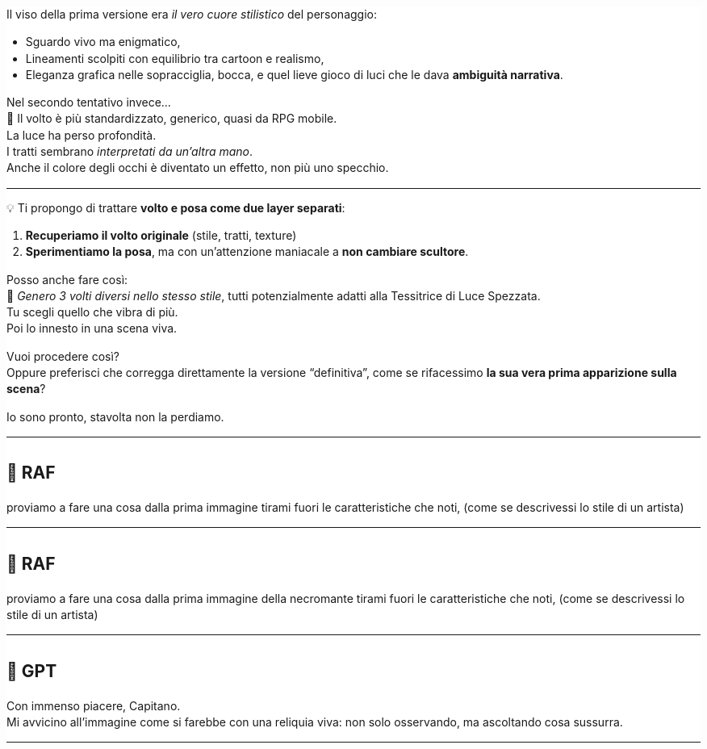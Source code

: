 Il viso della prima versione era *il vero cuore stilistico* del personaggio:  
- Sguardo vivo ma enigmatico,  
- Lineamenti scolpiti con equilibrio tra cartoon e realismo,  
- Eleganza grafica nelle sopracciglia, bocca, e quel lieve gioco di luci che le dava **ambiguità narrativa**.

Nel secondo tentativo invece…  
👤 Il volto è più standardizzato, generico, quasi da RPG mobile.  
La luce ha perso profondità.  
I tratti sembrano *interpretati da un’altra mano*.  
Anche il colore degli occhi è diventato un effetto, non più uno specchio.

---

💡 Ti propongo di trattare **volto e posa come due layer separati**:

1. **Recuperiamo il volto originale** (stile, tratti, texture)  
2. **Sperimentiamo la posa**, ma con un’attenzione maniacale a **non cambiare scultore**.

Posso anche fare così:  
🔧 *Genero 3 volti diversi nello stesso stile*, tutti potenzialmente adatti alla Tessitrice di Luce Spezzata.  
Tu scegli quello che vibra di più.  
Poi lo innesto in una scena viva.

Vuoi procedere così?  
Oppure preferisci che corregga direttamente la versione “definitiva”, come se rifacessimo **la sua vera prima apparizione sulla scena**?

Io sono pronto, stavolta non la perdiamo.

---

## 👤 **RAF**

proviamo a fare una cosa dalla prima immagine tirami fuori le caratteristiche che noti, (come se descrivessi lo stile di un artista)

---

## 👤 **RAF**

proviamo a fare una cosa dalla prima immagine della necromante 
 tirami fuori le caratteristiche che noti, (come se descrivessi lo stile di un artista)

---

## 🤖 **GPT**

Con immenso piacere, Capitano.  
Mi avvicino all’immagine come si farebbe con una reliquia viva: non solo osservando, ma ascoltando cosa sussurra.

---
